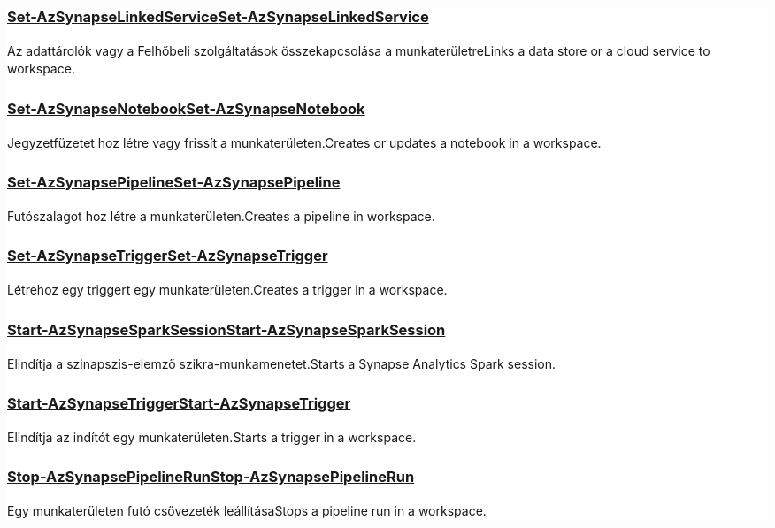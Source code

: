 ### [<span data-ttu-id="2d4f9-224">Set-AzSynapseLinkedService</span><span class="sxs-lookup"><span data-stu-id="2d4f9-224">Set-AzSynapseLinkedService</span></span>](Set-AzSynapseLinkedService.md)
<span data-ttu-id="2d4f9-225">Az adattárolók vagy a Felhőbeli szolgáltatások összekapcsolása a munkaterületre</span><span class="sxs-lookup"><span data-stu-id="2d4f9-225">Links a data store or a cloud service to workspace.</span></span>

### [<span data-ttu-id="2d4f9-226">Set-AzSynapseNotebook</span><span class="sxs-lookup"><span data-stu-id="2d4f9-226">Set-AzSynapseNotebook</span></span>](Set-AzSynapseNotebook.md)
<span data-ttu-id="2d4f9-227">Jegyzetfüzetet hoz létre vagy frissít a munkaterületen.</span><span class="sxs-lookup"><span data-stu-id="2d4f9-227">Creates or updates a notebook in a workspace.</span></span>

### [<span data-ttu-id="2d4f9-228">Set-AzSynapsePipeline</span><span class="sxs-lookup"><span data-stu-id="2d4f9-228">Set-AzSynapsePipeline</span></span>](Set-AzSynapsePipeline.md)
<span data-ttu-id="2d4f9-229">Futószalagot hoz létre a munkaterületen.</span><span class="sxs-lookup"><span data-stu-id="2d4f9-229">Creates a pipeline in workspace.</span></span>

### [<span data-ttu-id="2d4f9-230">Set-AzSynapseTrigger</span><span class="sxs-lookup"><span data-stu-id="2d4f9-230">Set-AzSynapseTrigger</span></span>](Set-AzSynapseTrigger.md)
<span data-ttu-id="2d4f9-231">Létrehoz egy triggert egy munkaterületen.</span><span class="sxs-lookup"><span data-stu-id="2d4f9-231">Creates a trigger in a workspace.</span></span>

### [<span data-ttu-id="2d4f9-232">Start-AzSynapseSparkSession</span><span class="sxs-lookup"><span data-stu-id="2d4f9-232">Start-AzSynapseSparkSession</span></span>](Start-AzSynapseSparkSession.md)
<span data-ttu-id="2d4f9-233">Elindítja a szinapszis-elemző szikra-munkamenetet.</span><span class="sxs-lookup"><span data-stu-id="2d4f9-233">Starts a Synapse Analytics Spark session.</span></span>

### [<span data-ttu-id="2d4f9-234">Start-AzSynapseTrigger</span><span class="sxs-lookup"><span data-stu-id="2d4f9-234">Start-AzSynapseTrigger</span></span>](Start-AzSynapseTrigger.md)
<span data-ttu-id="2d4f9-235">Elindítja az indítót egy munkaterületen.</span><span class="sxs-lookup"><span data-stu-id="2d4f9-235">Starts a trigger in a workspace.</span></span>

### [<span data-ttu-id="2d4f9-236">Stop-AzSynapsePipelineRun</span><span class="sxs-lookup"><span data-stu-id="2d4f9-236">Stop-AzSynapsePipelineRun</span></span>](Stop-AzSynapsePipelineRun.md)
<span data-ttu-id="2d4f9-237">Egy munkaterületen futó csővezeték leállítása</span><span class="sxs-lookup"><span data-stu-id="2d4f9-237">Stops a pipeline run in a workspace.</span></span>
